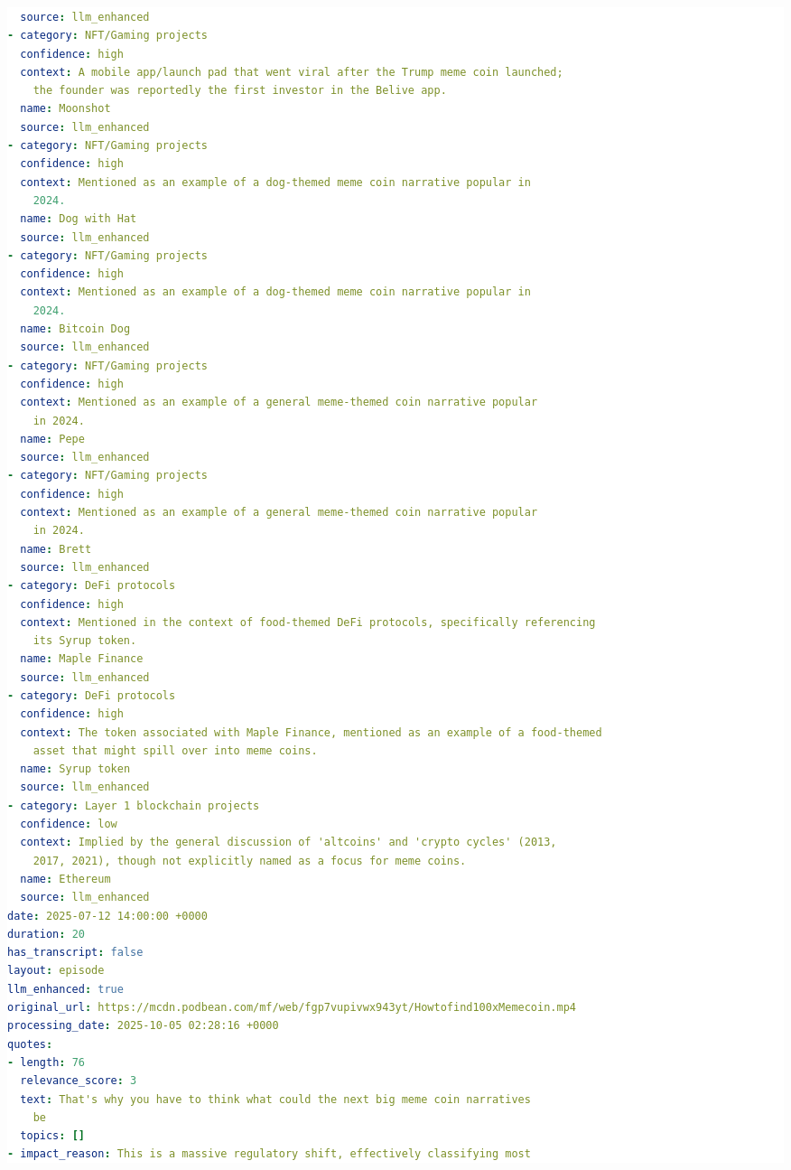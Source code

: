 ```yaml
  source: llm_enhanced
- category: NFT/Gaming projects
  confidence: high
  context: A mobile app/launch pad that went viral after the Trump meme coin launched;
    the founder was reportedly the first investor in the Belive app.
  name: Moonshot
  source: llm_enhanced
- category: NFT/Gaming projects
  confidence: high
  context: Mentioned as an example of a dog-themed meme coin narrative popular in
    2024.
  name: Dog with Hat
  source: llm_enhanced
- category: NFT/Gaming projects
  confidence: high
  context: Mentioned as an example of a dog-themed meme coin narrative popular in
    2024.
  name: Bitcoin Dog
  source: llm_enhanced
- category: NFT/Gaming projects
  confidence: high
  context: Mentioned as an example of a general meme-themed coin narrative popular
    in 2024.
  name: Pepe
  source: llm_enhanced
- category: NFT/Gaming projects
  confidence: high
  context: Mentioned as an example of a general meme-themed coin narrative popular
    in 2024.
  name: Brett
  source: llm_enhanced
- category: DeFi protocols
  confidence: high
  context: Mentioned in the context of food-themed DeFi protocols, specifically referencing
    its Syrup token.
  name: Maple Finance
  source: llm_enhanced
- category: DeFi protocols
  confidence: high
  context: The token associated with Maple Finance, mentioned as an example of a food-themed
    asset that might spill over into meme coins.
  name: Syrup token
  source: llm_enhanced
- category: Layer 1 blockchain projects
  confidence: low
  context: Implied by the general discussion of 'altcoins' and 'crypto cycles' (2013,
    2017, 2021), though not explicitly named as a focus for meme coins.
  name: Ethereum
  source: llm_enhanced
date: 2025-07-12 14:00:00 +0000
duration: 20
has_transcript: false
layout: episode
llm_enhanced: true
original_url: https://mcdn.podbean.com/mf/web/fgp7vupivwx943yt/Howtofind100xMemecoin.mp4
processing_date: 2025-10-05 02:28:16 +0000
quotes:
- length: 76
  relevance_score: 3
  text: That's why you have to think what could the next big meme coin narratives
    be
  topics: []
- impact_reason: This is a massive regulatory shift, effectively classifying most
```